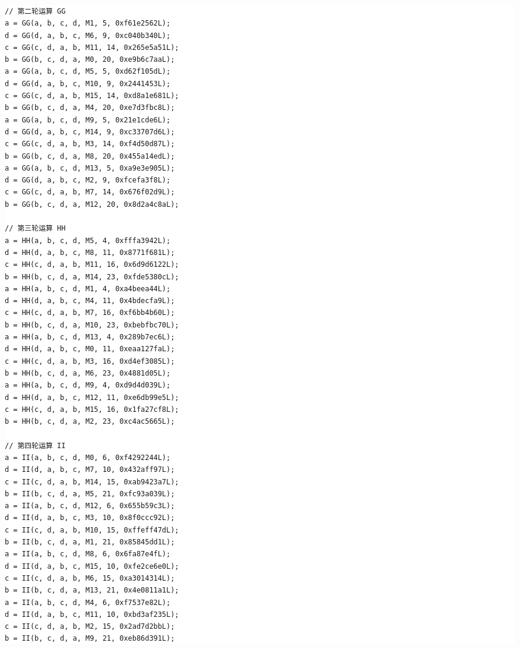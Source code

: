 ```plain
// 第二轮运算 GG
a = GG(a, b, c, d, M1, 5, 0xf61e2562L);
d = GG(d, a, b, c, M6, 9, 0xc040b340L);
c = GG(c, d, a, b, M11, 14, 0x265e5a51L);
b = GG(b, c, d, a, M0, 20, 0xe9b6c7aaL);
a = GG(a, b, c, d, M5, 5, 0xd62f105dL);
d = GG(d, a, b, c, M10, 9, 0x2441453L);
c = GG(c, d, a, b, M15, 14, 0xd8a1e681L);
b = GG(b, c, d, a, M4, 20, 0xe7d3fbc8L);
a = GG(a, b, c, d, M9, 5, 0x21e1cde6L);
d = GG(d, a, b, c, M14, 9, 0xc33707d6L);
c = GG(c, d, a, b, M3, 14, 0xf4d50d87L);
b = GG(b, c, d, a, M8, 20, 0x455a14edL);
a = GG(a, b, c, d, M13, 5, 0xa9e3e905L);
d = GG(d, a, b, c, M2, 9, 0xfcefa3f8L);
c = GG(c, d, a, b, M7, 14, 0x676f02d9L);
b = GG(b, c, d, a, M12, 20, 0x8d2a4c8aL);

// 第三轮运算 HH
a = HH(a, b, c, d, M5, 4, 0xfffa3942L);
d = HH(d, a, b, c, M8, 11, 0x8771f681L);
c = HH(c, d, a, b, M11, 16, 0x6d9d6122L);
b = HH(b, c, d, a, M14, 23, 0xfde5380cL);
a = HH(a, b, c, d, M1, 4, 0xa4beea44L);
d = HH(d, a, b, c, M4, 11, 0x4bdecfa9L);
c = HH(c, d, a, b, M7, 16, 0xf6bb4b60L);
b = HH(b, c, d, a, M10, 23, 0xbebfbc70L);
a = HH(a, b, c, d, M13, 4, 0x289b7ec6L);
d = HH(d, a, b, c, M0, 11, 0xeaa127faL);
c = HH(c, d, a, b, M3, 16, 0xd4ef3085L);
b = HH(b, c, d, a, M6, 23, 0x4881d05L);
a = HH(a, b, c, d, M9, 4, 0xd9d4d039L);
d = HH(d, a, b, c, M12, 11, 0xe6db99e5L);
c = HH(c, d, a, b, M15, 16, 0x1fa27cf8L);
b = HH(b, c, d, a, M2, 23, 0xc4ac5665L);

// 第四轮运算 II
a = II(a, b, c, d, M0, 6, 0xf4292244L);
d = II(d, a, b, c, M7, 10, 0x432aff97L);
c = II(c, d, a, b, M14, 15, 0xab9423a7L);
b = II(b, c, d, a, M5, 21, 0xfc93a039L);
a = II(a, b, c, d, M12, 6, 0x655b59c3L);
d = II(d, a, b, c, M3, 10, 0x8f0ccc92L);
c = II(c, d, a, b, M10, 15, 0xffeff47dL);
b = II(b, c, d, a, M1, 21, 0x85845dd1L);
a = II(a, b, c, d, M8, 6, 0x6fa87e4fL);
d = II(d, a, b, c, M15, 10, 0xfe2ce6e0L);
c = II(c, d, a, b, M6, 15, 0xa3014314L);
b = II(b, c, d, a, M13, 21, 0x4e0811a1L);
a = II(a, b, c, d, M4, 6, 0xf7537e82L);
d = II(d, a, b, c, M11, 10, 0xbd3af235L);
c = II(c, d, a, b, M2, 15, 0x2ad7d2bbL);
b = II(b, c, d, a, M9, 21, 0xeb86d391L);
```
